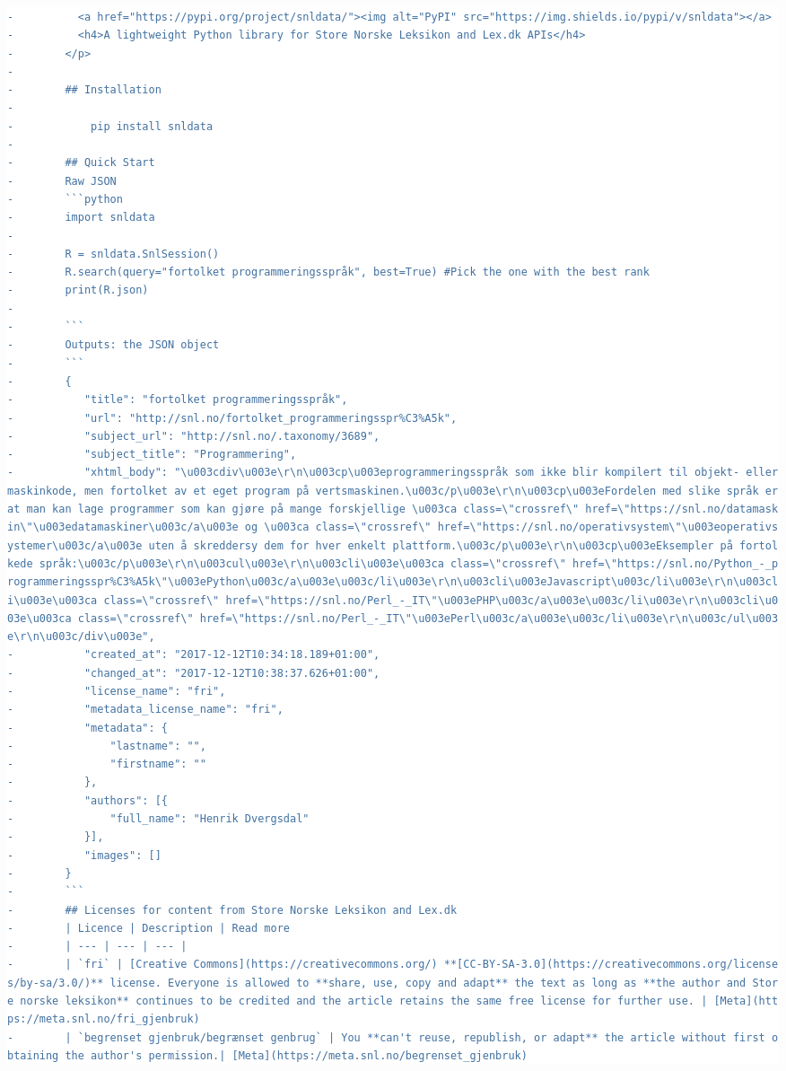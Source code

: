```diff
-          <a href="https://pypi.org/project/snldata/"><img alt="PyPI" src="https://img.shields.io/pypi/v/snldata"></a>
-          <h4>A lightweight Python library for Store Norske Leksikon and Lex.dk APIs</h4>
-        </p>
-        
-        ## Installation
-        
-            pip install snldata
-        
-        ## Quick Start
-        Raw JSON
-        ```python
-        import snldata
-        
-        R = snldata.SnlSession()
-        R.search(query="fortolket programmeringsspråk", best=True) #Pick the one with the best rank
-        print(R.json)
-        
-        ```
-        Outputs: the JSON object
-        ```
-        {
-        	"title": "fortolket programmeringsspråk",
-        	"url": "http://snl.no/fortolket_programmeringsspr%C3%A5k",
-        	"subject_url": "http://snl.no/.taxonomy/3689",
-        	"subject_title": "Programmering",
-        	"xhtml_body": "\u003cdiv\u003e\r\n\u003cp\u003eprogrammeringsspråk som ikke blir kompilert til objekt- eller maskinkode, men fortolket av et eget program på vertsmaskinen.\u003c/p\u003e\r\n\u003cp\u003eFordelen med slike språk er at man kan lage programmer som kan gjøre på mange forskjellige \u003ca class=\"crossref\" href=\"https://snl.no/datamaskin\"\u003edatamaskiner\u003c/a\u003e og \u003ca class=\"crossref\" href=\"https://snl.no/operativsystem\"\u003eoperativsystemer\u003c/a\u003e uten å skreddersy dem for hver enkelt plattform.\u003c/p\u003e\r\n\u003cp\u003eEksempler på fortolkede språk:\u003c/p\u003e\r\n\u003cul\u003e\r\n\u003cli\u003e\u003ca class=\"crossref\" href=\"https://snl.no/Python_-_programmeringsspr%C3%A5k\"\u003ePython\u003c/a\u003e\u003c/li\u003e\r\n\u003cli\u003eJavascript\u003c/li\u003e\r\n\u003cli\u003e\u003ca class=\"crossref\" href=\"https://snl.no/Perl_-_IT\"\u003ePHP\u003c/a\u003e\u003c/li\u003e\r\n\u003cli\u003e\u003ca class=\"crossref\" href=\"https://snl.no/Perl_-_IT\"\u003ePerl\u003c/a\u003e\u003c/li\u003e\r\n\u003c/ul\u003e\r\n\u003c/div\u003e",
-        	"created_at": "2017-12-12T10:34:18.189+01:00",
-        	"changed_at": "2017-12-12T10:38:37.626+01:00",
-        	"license_name": "fri",
-        	"metadata_license_name": "fri",
-        	"metadata": {
-        		"lastname": "",
-        		"firstname": ""
-        	},
-        	"authors": [{
-        		"full_name": "Henrik Dvergsdal"
-        	}],
-        	"images": []
-        }
-        ```
-        ## Licenses for content from Store Norske Leksikon and Lex.dk 
-        | Licence | Description | Read more
-        | --- | --- | --- |
-        | `fri` | [Creative Commons](https://creativecommons.org/) **[CC-BY-SA-3.0](https://creativecommons.org/licenses/by-sa/3.0/)** license. Everyone is allowed to **share, use, copy and adapt** the text as long as **the author and Store norske leksikon** continues to be credited and the article retains the same free license for further use. | [Meta](https://meta.snl.no/fri_gjenbruk)
-        | `begrenset gjenbruk/begrænset genbrug` | You **can't reuse, republish, or adapt** the article without first obtaining the author's permission.| [Meta](https://meta.snl.no/begrenset_gjenbruk)
```